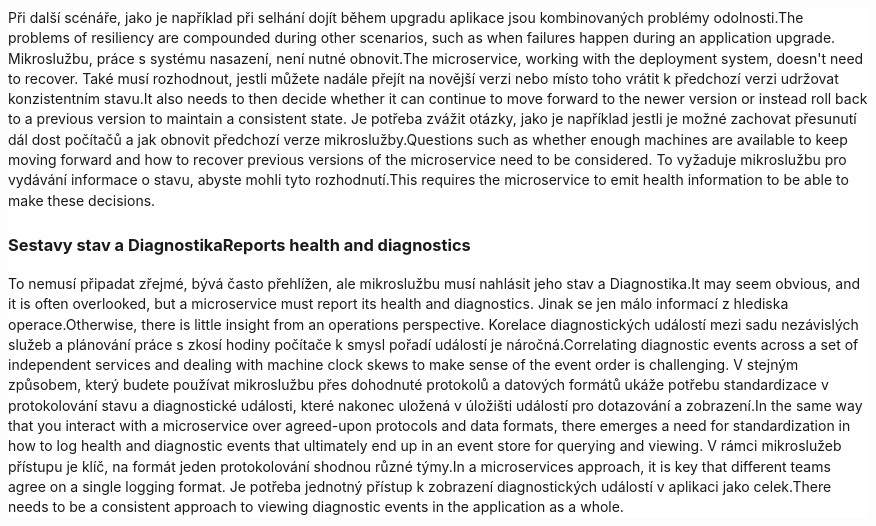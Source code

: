 <span data-ttu-id="76ee6-240">Při další scénáře, jako je například při selhání dojít během upgradu aplikace jsou kombinovaných problémy odolnosti.</span><span class="sxs-lookup"><span data-stu-id="76ee6-240">The problems of resiliency are compounded during other scenarios, such as when failures happen during an application upgrade.</span></span> <span data-ttu-id="76ee6-241">Mikroslužbu, práce s systému nasazení, není nutné obnovit.</span><span class="sxs-lookup"><span data-stu-id="76ee6-241">The microservice, working with the deployment system, doesn't need to recover.</span></span> <span data-ttu-id="76ee6-242">Také musí rozhodnout, jestli můžete nadále přejít na novější verzi nebo místo toho vrátit k předchozí verzi udržovat konzistentním stavu.</span><span class="sxs-lookup"><span data-stu-id="76ee6-242">It also needs to then decide whether it can continue to move forward to the newer version or instead roll back to a previous version to maintain a consistent state.</span></span> <span data-ttu-id="76ee6-243">Je potřeba zvážit otázky, jako je například jestli je možné zachovat přesunutí dál dost počítačů a jak obnovit předchozí verze mikroslužby.</span><span class="sxs-lookup"><span data-stu-id="76ee6-243">Questions such as whether enough machines are available to keep moving forward and how to recover previous versions of the microservice need to be considered.</span></span> <span data-ttu-id="76ee6-244">To vyžaduje mikroslužbu pro vydávání informace o stavu, abyste mohli tyto rozhodnutí.</span><span class="sxs-lookup"><span data-stu-id="76ee6-244">This requires the microservice to emit health information to be able to make these decisions.</span></span>

### <a name="reports-health-and-diagnostics"></a><span data-ttu-id="76ee6-245">Sestavy stav a Diagnostika</span><span class="sxs-lookup"><span data-stu-id="76ee6-245">Reports health and diagnostics</span></span>
<span data-ttu-id="76ee6-246">To nemusí připadat zřejmé, bývá často přehlížen, ale mikroslužbu musí nahlásit jeho stav a Diagnostika.</span><span class="sxs-lookup"><span data-stu-id="76ee6-246">It may seem obvious, and it is often overlooked, but a microservice must report its health and diagnostics.</span></span> <span data-ttu-id="76ee6-247">Jinak se jen málo informací z hlediska operace.</span><span class="sxs-lookup"><span data-stu-id="76ee6-247">Otherwise, there is little insight from an operations perspective.</span></span> <span data-ttu-id="76ee6-248">Korelace diagnostických událostí mezi sadu nezávislých služeb a plánování práce s zkosí hodiny počítače k smysl pořadí událostí je náročná.</span><span class="sxs-lookup"><span data-stu-id="76ee6-248">Correlating diagnostic events across a set of independent services and dealing with machine clock skews to make sense of the event order is challenging.</span></span> <span data-ttu-id="76ee6-249">V stejným způsobem, který budete používat mikroslužbu přes dohodnuté protokolů a datových formátů ukáže potřebu standardizace v protokolování stavu a diagnostické události, které nakonec uložená v úložišti událostí pro dotazování a zobrazení.</span><span class="sxs-lookup"><span data-stu-id="76ee6-249">In the same way that you interact with a microservice over agreed-upon protocols and data formats, there emerges a need for standardization in how to log health and diagnostic events that ultimately end up in an event store for querying and viewing.</span></span> <span data-ttu-id="76ee6-250">V rámci mikroslužeb přístupu je klíč, na formát jeden protokolování shodnou různé týmy.</span><span class="sxs-lookup"><span data-stu-id="76ee6-250">In a microservices approach, it is key that different teams agree on a single logging format.</span></span> <span data-ttu-id="76ee6-251">Je potřeba jednotný přístup k zobrazení diagnostických událostí v aplikaci jako celek.</span><span class="sxs-lookup"><span data-stu-id="76ee6-251">There needs to be a consistent approach to viewing diagnostic events in the application as a whole.</span></span>
